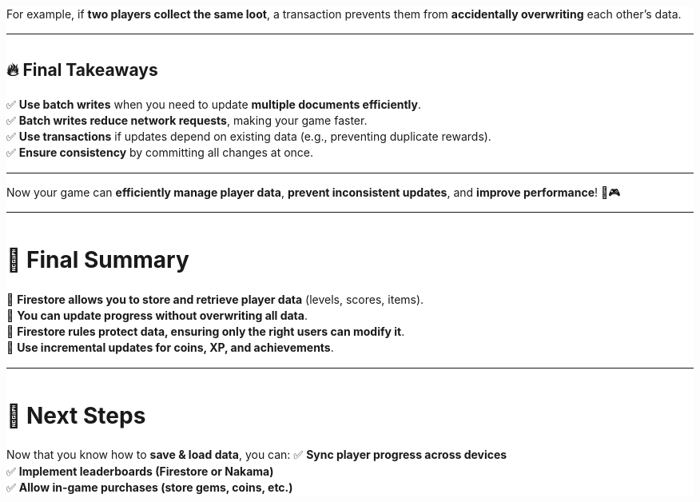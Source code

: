 For example, if **two players collect the same loot**, a transaction prevents them from **accidentally overwriting** each other’s data.

---

## **🔥 Final Takeaways**
✅ **Use batch writes** when you need to update **multiple documents efficiently**.  
✅ **Batch writes reduce network requests**, making your game faster.  
✅ **Use transactions** if updates depend on existing data (e.g., preventing duplicate rewards).  
✅ **Ensure consistency** by committing all changes at once.  

---

Now your game can **efficiently manage player data**, **prevent inconsistent updates**, and **improve performance**! 🚀🎮

---

# **🌟 Final Summary**
🔹 **Firestore allows you to store and retrieve player data** (levels, scores, items).  
🔹 **You can update progress without overwriting all data**.  
🔹 **Firestore rules protect data, ensuring only the right users can modify it**.  
🔹 **Use incremental updates for coins, XP, and achievements**.  

---

# **🚀 Next Steps**
Now that you know how to **save & load data**, you can:
✅ **Sync player progress across devices**  
✅ **Implement leaderboards (Firestore or Nakama)**  
✅ **Allow in-game purchases (store gems, coins, etc.)**  

